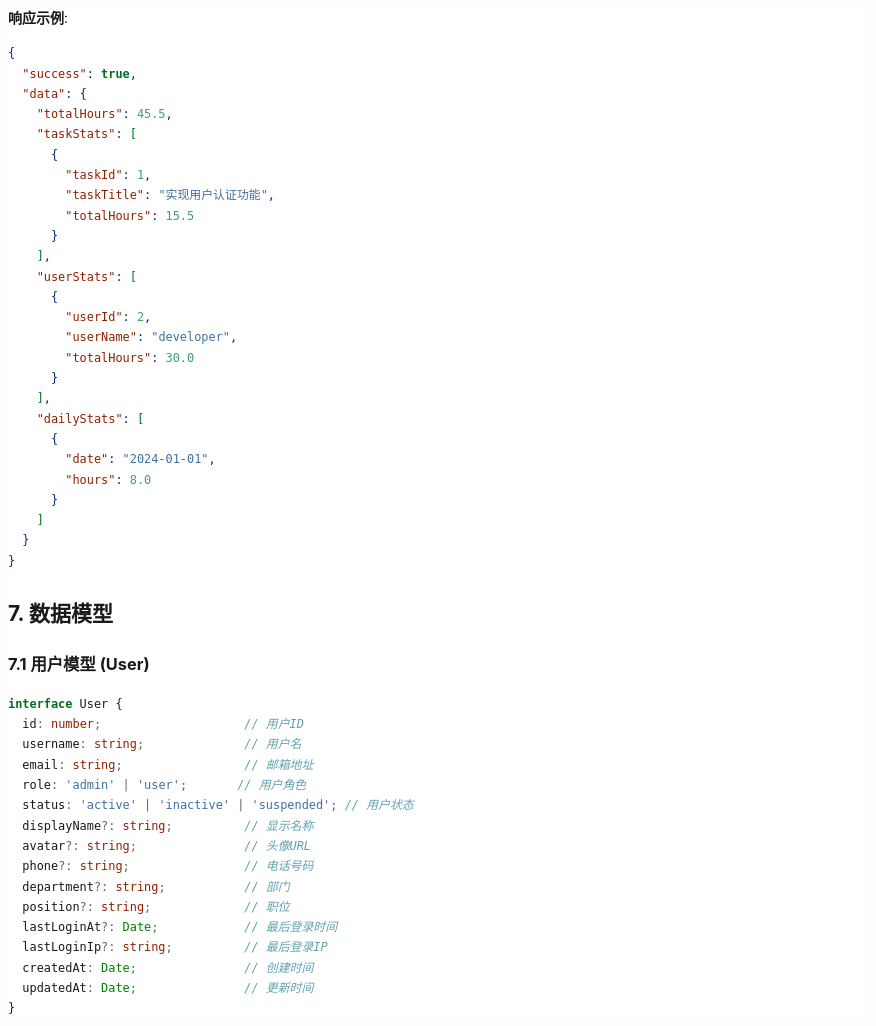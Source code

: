 **响应示例**:
```json
{
  "success": true,
  "data": {
    "totalHours": 45.5,
    "taskStats": [
      {
        "taskId": 1,
        "taskTitle": "实现用户认证功能",
        "totalHours": 15.5
      }
    ],
    "userStats": [
      {
        "userId": 2,
        "userName": "developer",
        "totalHours": 30.0
      }
    ],
    "dailyStats": [
      {
        "date": "2024-01-01",
        "hours": 8.0
      }
    ]
  }
}
```

## 7. 数据模型

### 7.1 用户模型 (User)

```typescript
interface User {
  id: number;                    // 用户ID
  username: string;              // 用户名
  email: string;                 // 邮箱地址
  role: 'admin' | 'user';       // 用户角色
  status: 'active' | 'inactive' | 'suspended'; // 用户状态
  displayName?: string;          // 显示名称
  avatar?: string;               // 头像URL
  phone?: string;                // 电话号码
  department?: string;           // 部门
  position?: string;             // 职位
  lastLoginAt?: Date;            // 最后登录时间
  lastLoginIp?: string;          // 最后登录IP
  createdAt: Date;               // 创建时间
  updatedAt: Date;               // 更新时间
}
```
